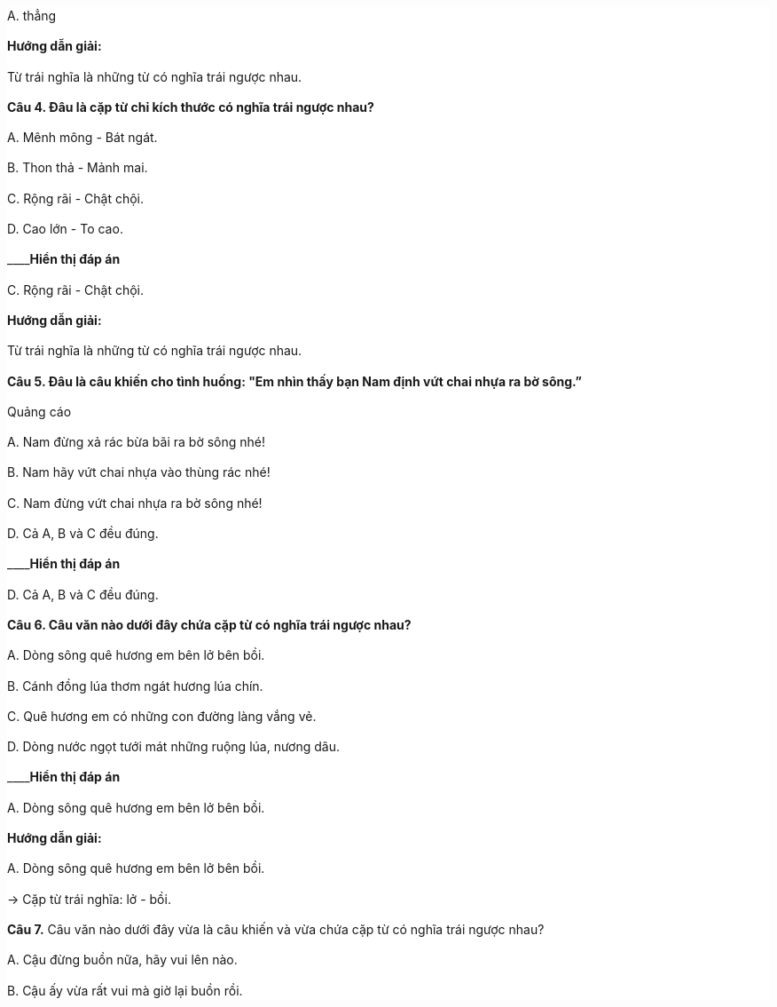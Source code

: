 A. thẳng

**Hướng dẫn giải:**

Từ trái nghĩa là những từ có nghĩa trái ngược nhau.

**Câu 4. Đâu là cặp từ chỉ kích thước có nghĩa trái ngược nhau?**

A. Mênh mông - Bát ngát.

B. Thon thả - Mảnh mai.

C. Rộng rãi - Chật chội.

D. Cao lớn - To cao.

____**Hiển thị đáp án**

C. Rộng rãi - Chật chội.

**Hướng dẫn giải:**

Từ trái nghĩa là những từ có nghĩa trái ngược nhau.

**Câu 5. Đâu là câu khiến cho tình huống: "Em nhìn thấy bạn Nam định vứt chai nhựa ra bờ sông.”**

Quảng cáo

A. Nam đừng xả rác bừa bãi ra bờ sông nhé!

B. Nam hãy vứt chai nhựa vào thùng rác nhé!

C. Nam đừng vứt chai nhựa ra bờ sông nhé!

D. Cả A, B và C đều đúng.

____**Hiển thị đáp án**

D. Cả A, B và C đều đúng.

**Câu 6. Câu văn nào dưới đây chứa cặp từ có nghĩa trái ngược nhau?**

A. Dòng sông quê hương em bên lở bên bồi.

B. Cánh đồng lúa thơm ngát hương lúa chín.

C. Quê hương em có những con đường làng vắng vẻ.

D. Dòng nước ngọt tưới mát những ruộng lúa, nương dâu.

____**Hiển thị đáp án**

A. Dòng sông quê hương em bên lở bên bồi.

**Hướng dẫn giải:**

A. Dòng sông quê hương em bên lở bên bồi.

→ Cặp từ trái nghĩa: lở - bồi.

**Câu 7.** Câu văn nào dưới đây vừa là câu khiến và vừa chứa cặp từ có nghĩa trái ngược nhau?

A. Cậu đừng buồn nữa, hãy vui lên nào.

B. Cậu ấy vừa rất vui mà giờ lại buồn rồi.
